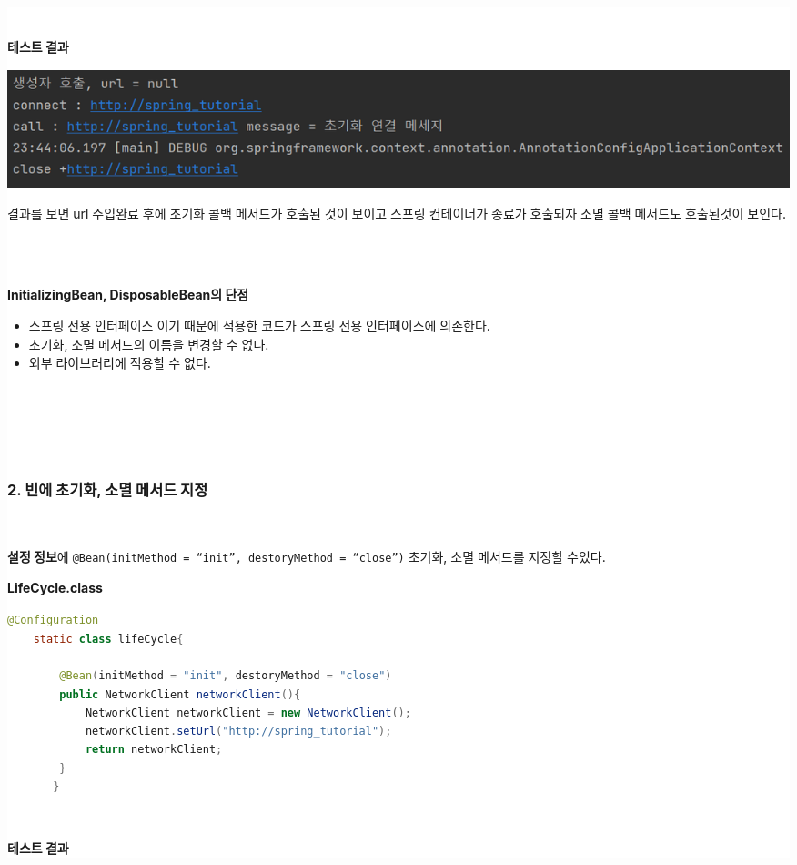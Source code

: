 <br>

**테스트 결과**
<br>

![Untitled](</assets/img/23-09-14-img/23-09-14(2).png>)
<br>

결과를 보면 url 주입완료 후에 초기화 콜백 메서드가 호출된 것이 보이고 스프링 컨테이너가 종료가 호출되자 소멸 콜백 메서드도 호출된것이 보인다.

<br>
<br>

**InitializingBean, DisposableBean의 단점**

- 스프링 전용 인터페이스 이기 때문에 적용한 코드가 스프링 전용 인터페이스에 의존한다.
- 초기화, 소멸 메서드의 이름을 변경할 수 없다.
- 외부 라이브러리에 적용할 수 없다.

<br>
<br>
<br>
<br>

### 2. 빈에 초기화, 소멸 메서드 지정

<br>

**설정 정보**에 `@Bean(initMethod = “init”, destoryMethod = “close”)` 초기화, 소멸 메서드를 지정할 수있다.
<br>

**LifeCycle.class**

```java
@Configuration
    static class lifeCycle{

        @Bean(initMethod = "init", destoryMethod = "close")
        public NetworkClient networkClient(){
            NetworkClient networkClient = new NetworkClient();
            networkClient.setUrl("http://spring_tutorial");
            return networkClient;
        }
	   }
```

<br>

**테스트 결과**
